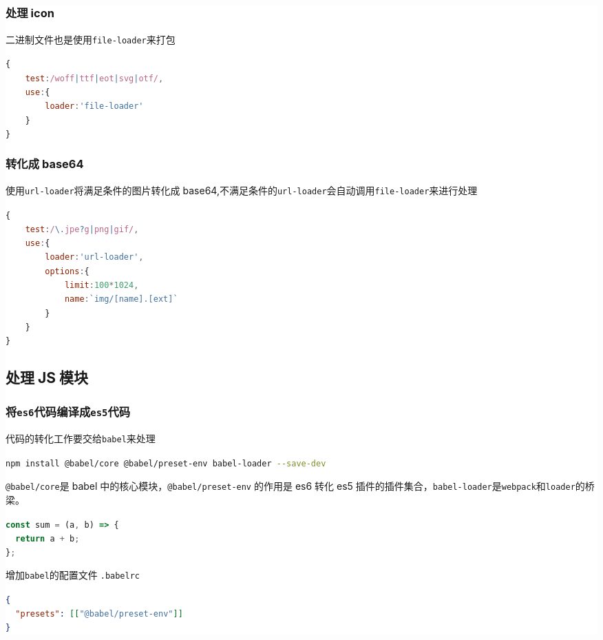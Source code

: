 ### 处理 icon

二进制文件也是使用`file-loader`来打包

```javascript
{
    test:/woff|ttf|eot|svg|otf/,
    use:{
        loader:'file-loader'
    }
}
```

### 转化成 base64

使用`url-loader`将满足条件的图片转化成 base64,不满足条件的`url-loader`会自动调用`file-loader`来进行处理

```javascript
{
    test:/\.jpe?g|png|gif/,
    use:{
        loader:'url-loader',
        options:{
            limit:100*1024,
            name:`img/[name].[ext]`
        }
    }
}
```

## 处理 JS 模块

### 将`es6`代码编译成`es5`代码

代码的转化工作要交给`babel`来处理

```bash
npm install @babel/core @babel/preset-env babel-loader --save-dev
```

`@babel/core`是 babel 中的核心模块，`@babel/preset-env` 的作用是 es6 转化 es5 插件的插件集合，`babel-loader`是`webpack`和`loader`的桥梁。

```javascript
const sum = (a, b) => {
  return a + b;
};
```

增加`babel`的配置文件 `.babelrc`

```json
{
  "presets": [["@babel/preset-env"]]
}
```
